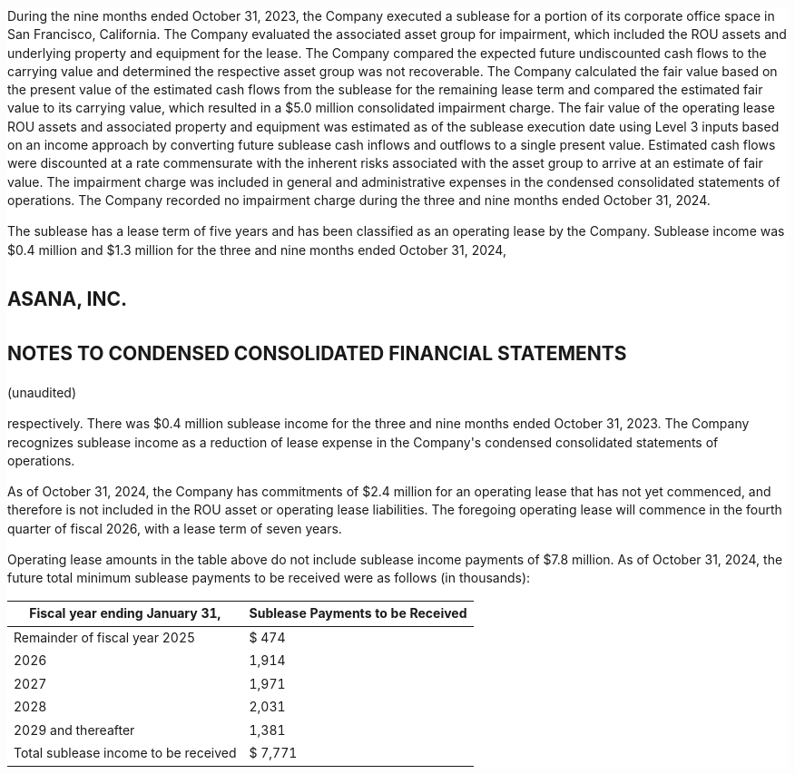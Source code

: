 </tbody>
</table>
<p>During the nine months ended October 31, 2023, the Company executed a sublease for a portion of its corporate office space in San Francisco, California. The Company evaluated the associated asset group for impairment, which included the ROU assets and underlying property and equipment for the lease. The Company compared the expected future undiscounted cash flows to the carrying value and determined the respective asset group was not recoverable. The Company calculated the fair value based on the present value of the estimated cash flows from the sublease for the remaining lease term and compared the estimated fair value to its carrying value, which resulted in a $5.0 million consolidated impairment charge. The fair value of the operating lease ROU assets and associated property and equipment was estimated as of the sublease execution date using Level 3 inputs based on an income approach by converting future sublease cash inflows and outflows to a single present value. Estimated cash flows were discounted at a rate commensurate with the inherent risks associated with the asset group to arrive at an estimate of fair value. The impairment charge was included in general and administrative expenses in the condensed consolidated statements of operations. The Company recorded no impairment charge during the three and nine months ended October 31, 2024.</p>
<p>The sublease has a lease term of five years and has been classified as an operating lease by the Company. Sublease income was $0.4 million and $1.3 million for the three and nine months ended October 31, 2024,</p>
<h2>ASANA, INC.</h2>
<h2>NOTES TO CONDENSED CONSOLIDATED FINANCIAL STATEMENTS</h2>
<p>(unaudited)</p>
<p>respectively. There was $0.4 million sublease income for the three and nine months ended October 31, 2023. The Company recognizes sublease income as a reduction of lease expense in the Company's condensed consolidated statements of operations.</p>
<p>As of October 31, 2024, the Company has commitments of $2.4 million for an operating lease that has not yet commenced, and therefore is not included in the ROU asset or operating lease liabilities. The foregoing operating lease will commence in the fourth quarter of fiscal 2026, with a lease term of seven years.</p>
<p>Operating lease amounts in the table above do not include sublease income payments of $7.8 million. As of October 31, 2024, the future total minimum sublease payments to be received were as follows (in thousands):</p>
<table>
<thead>
<tr>
<th>Fiscal year ending January 31,</th>
<th>Sublease Payments to be Received</th>
</tr>
</thead>
<tbody>
<tr>
<td>Remainder of fiscal year 2025</td>
<td>$ 474</td>
</tr>
<tr>
<td>2026</td>
<td>1,914</td>
</tr>
<tr>
<td>2027</td>
<td>1,971</td>
</tr>
<tr>
<td>2028</td>
<td>2,031</td>
</tr>
<tr>
<td>2029 and thereafter</td>
<td>1,381</td>
</tr>
<tr>
<td>Total sublease income to be received</td>
<td>$ 7,771</td>
</tr>